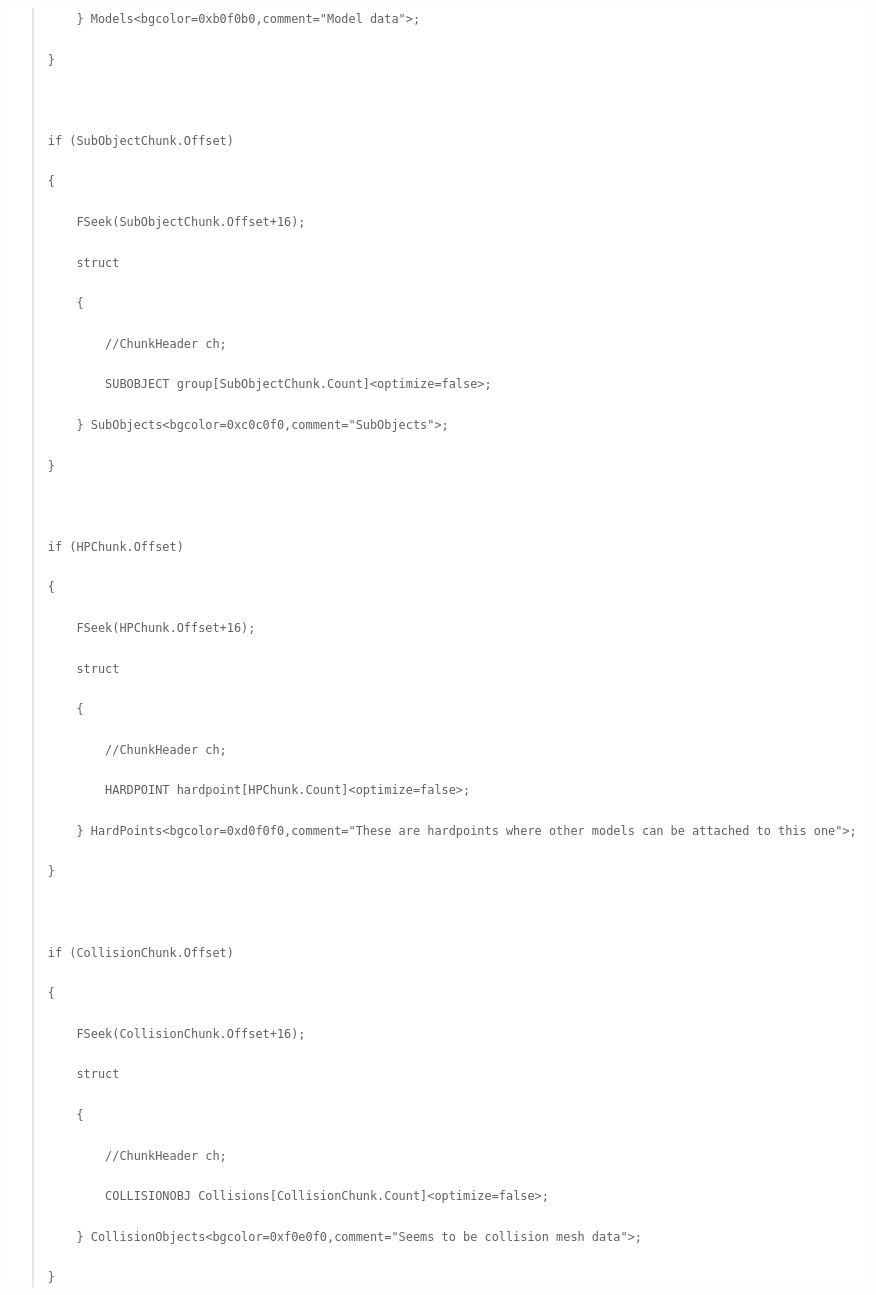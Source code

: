 >         } Models<bgcolor=0xb0f0b0,comment="Model data">;       
>
>     }
>
> 
>
>     if (SubObjectChunk.Offset)
>
>     {
>
>         FSeek(SubObjectChunk.Offset+16);
>
>         struct
>
>         {
>
>             //ChunkHeader ch;
>
>             SUBOBJECT group[SubObjectChunk.Count]<optimize=false>;
>
>         } SubObjects<bgcolor=0xc0c0f0,comment="SubObjects">;       
>
>     }
>
> 
>
>     if (HPChunk.Offset)
>
>     {
>
>         FSeek(HPChunk.Offset+16);
>
>         struct
>
>         {
>
>             //ChunkHeader ch;
>
>             HARDPOINT hardpoint[HPChunk.Count]<optimize=false>;
>
>         } HardPoints<bgcolor=0xd0f0f0,comment="These are hardpoints where other models can be attached to this one">;       
>
>     }
>
> 
>
>     if (CollisionChunk.Offset)
>
>     {
>
>         FSeek(CollisionChunk.Offset+16);
>
>         struct
>
>         {
>
>             //ChunkHeader ch;
>
>             COLLISIONOBJ Collisions[CollisionChunk.Count]<optimize=false>;
>
>         } CollisionObjects<bgcolor=0xf0e0f0,comment="Seems to be collision mesh data">;       
>
>     }